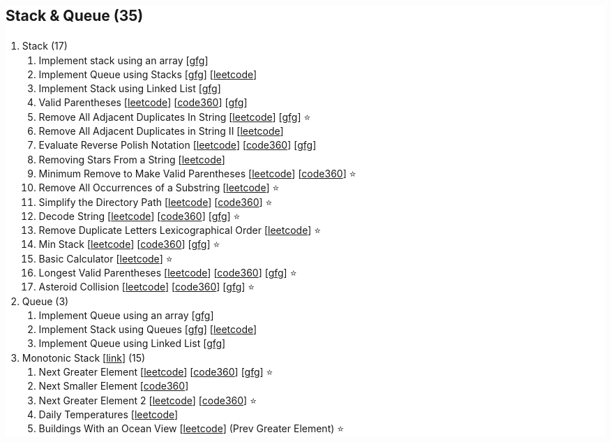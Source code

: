 ## Stack & Queue (35)

1. Stack (17)
    1. Implement stack using an array [[gfg](https://www.geeksforgeeks.org/problems/implement-stack-using-array/1)]
    2. Implement Queue using Stacks [[gfg](https://www.geeksforgeeks.org/problems/queue-using-two-stacks/1)] [[leetcode](https://leetcode.com/problems/implement-queue-using-stacks/description/)]
    3. Implement Stack using Linked List [[gfg](https://www.geeksforgeeks.org/problems/implement-stack-using-linked-list/1)]
    4. Valid Parentheses [[leetcode](https://leetcode.com/problems/valid-parentheses/description/)] [[code360](https://www.naukri.com/code360/problems/valid-parenthesis_795104)] [[gfg](https://www.geeksforgeeks.org/problems/parenthesis-checker2744/1)]
    5. Remove All Adjacent Duplicates In String [[leetcode](https://leetcode.com/problems/remove-all-adjacent-duplicates-in-string/description/)] [[gfg](https://www.geeksforgeeks.org/problems/recursively-remove-all-adjacent-duplicates0744/1)] ⭐️
    6. Remove All Adjacent Duplicates in String II [[leetcode](https://leetcode.com/problems/remove-all-adjacent-duplicates-in-string-ii/description/)]
    7. Evaluate Reverse Polish Notation [[leetcode](https://leetcode.com/problems/evaluate-reverse-polish-notation/description/)] [[code360](https://www.naukri.com/code360/problems/evaluate-reverse-polish-notation_3189126)] [[gfg](https://www.geeksforgeeks.org/problems/evaluation-of-postfix-expression1735/1)]
    8. Removing Stars From a String [[leetcode](https://leetcode.com/problems/removing-stars-from-a-string/description/)]
    9. Minimum Remove to Make Valid Parentheses [[leetcode](https://leetcode.com/problems/minimum-remove-to-make-valid-parentheses/description/)] [[code360](https://www.naukri.com/code360/problems/print-valid-string_3164683)] ⭐️
    10. Remove All Occurrences of a Substring [[leetcode](https://leetcode.com/problems/remove-all-occurrences-of-a-substring/description/)] ⭐️
    11. Simplify the Directory Path [[leetcode](https://leetcode.com/problems/simplify-path/description/)] [[code360](https://www.naukri.com/code360/problems/simplify-the-directory_668400)] ⭐️
    12. Decode String [[leetcode](https://leetcode.com/problems/decode-string/description/)] [[code360](https://www.naukri.com/code360/problems/decode-string_696319)] [[gfg](https://www.geeksforgeeks.org/problems/decode-the-string2444/1)] ⭐️
    13. Remove Duplicate Letters Lexicographical Order [[leetcode](https://leetcode.com/problems/remove-duplicate-letters/description/)] ⭐️
    14. Min Stack [[leetcode](https://leetcode.com/problems/min-stack/description/)] [[code360](https://www.naukri.com/code360/problems/min-stack_3843991)] [[gfg](https://www.geeksforgeeks.org/problems/get-minimum-element-from-stack/1)] ⭐️
    15. Basic Calculator [[leetcode](https://leetcode.com/problems/basic-calculator/description/)] ⭐️
    16. Longest Valid Parentheses [[leetcode](https://leetcode.com/problems/longest-valid-parentheses/description/)] [[code360](https://www.naukri.com/code360/problems/longest-valid-parentheses_1089563)] [[gfg](https://www.geeksforgeeks.org/problems/longest-valid-parentheses5657/1)] ⭐️
    17. Asteroid Collision [[leetcode](https://leetcode.com/problems/asteroid-collision/description/)] [[code360](https://www.naukri.com/code360/problems/asteroid-collision_977232)] [[gfg](https://www.geeksforgeeks.org/problems/asteroid-collision/1)] ⭐️
2. Queue (3)
    1. Implement Queue using an array [[gfg](https://www.geeksforgeeks.org/problems/implement-queue-using-array/1)]
    2. Implement Stack using Queues [[gfg](https://www.geeksforgeeks.org/problems/stack-using-two-queues/1)] [[leetcode](https://leetcode.com/problems/implement-stack-using-queues/description/)]
    3. Implement Queue using Linked List [[gfg](https://www.geeksforgeeks.org/problems/implement-queue-using-linked-list/1)]
3. Monotonic Stack [[link](https://onecompiler.com/java/43e3f6ubt)] (15)
    1. Next Greater Element [[leetcode](https://leetcode.com/problems/next-greater-element-i/description/)] [[code360](https://www.naukri.com/code360/problems/next-greater-element_670312)] [[gfg](https://www.geeksforgeeks.org/problems/next-larger-element-1587115620/1)] ⭐️
    2. Next Smaller Element [[code360](https://www.naukri.com/code360/problems/next-smaller-element_1112581)]
    3. Next Greater Element 2 [[leetcode](https://leetcode.com/problems/next-greater-element-ii/description/)] [[code360](https://www.naukri.com/code360/problems/next-greater-element-ii_6212757)] ⭐️
    4. Daily Temperatures [[leetcode](https://leetcode.com/problems/daily-temperatures/description/)]
    5. Buildings With an Ocean View [[leetcode](https://leetcode.com/problems/buildings-with-an-ocean-view/description/)] (Prev Greater Element) ⭐️